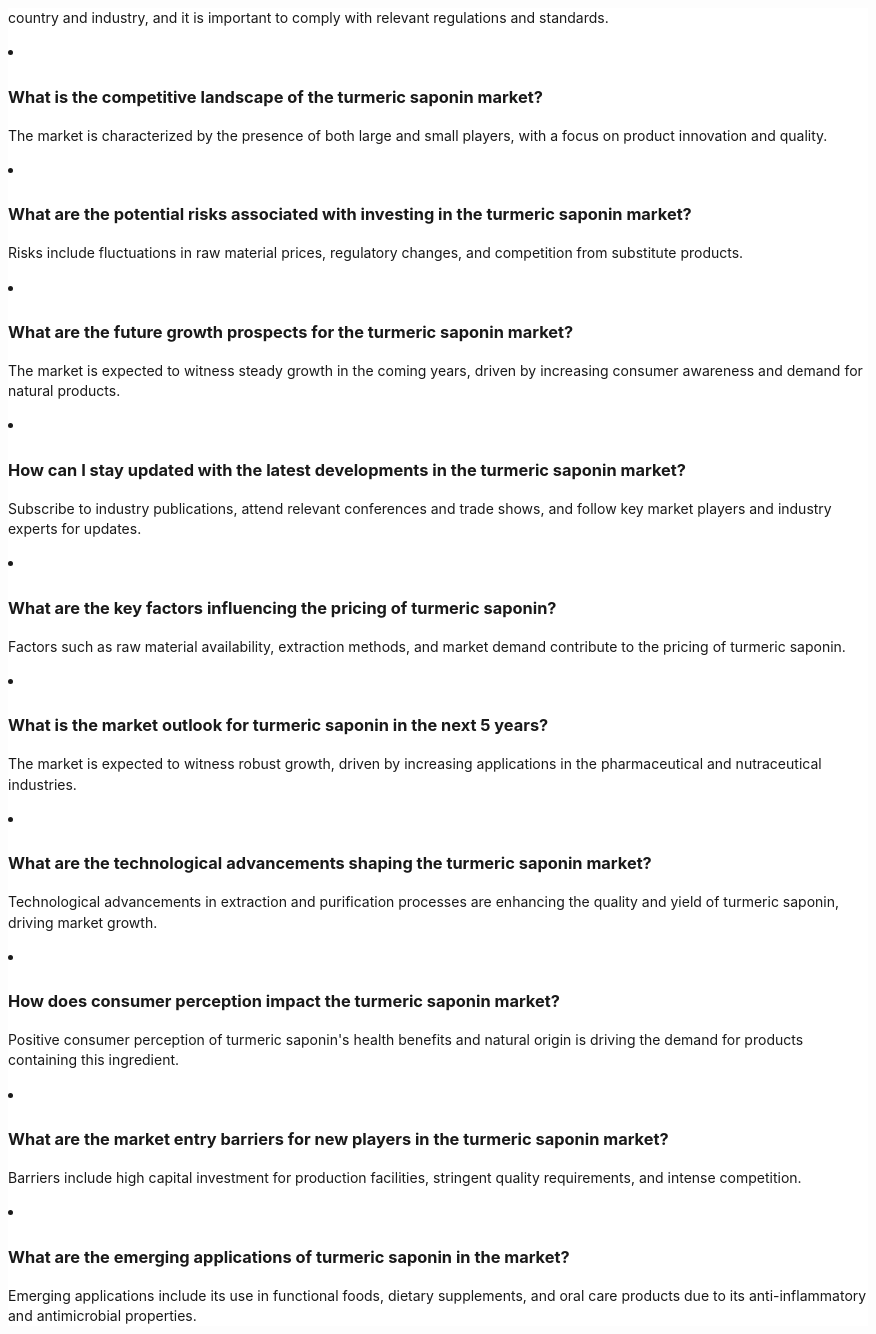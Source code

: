 country and industry, and it is important to comply with relevant regulations and standards.</p> </li> <li> <h3>What is the competitive landscape of the turmeric saponin market?</h3> <p>The market is characterized by the presence of both large and small players, with a focus on product innovation and quality.</p> </li> <li> <h3>What are the potential risks associated with investing in the turmeric saponin market?</h3> <p>Risks include fluctuations in raw material prices, regulatory changes, and competition from substitute products.</p> </li> <li> <h3>What are the future growth prospects for the turmeric saponin market?</h3> <p>The market is expected to witness steady growth in the coming years, driven by increasing consumer awareness and demand for natural products.</p> </li> <li> <h3>How can I stay updated with the latest developments in the turmeric saponin market?</h3> <p>Subscribe to industry publications, attend relevant conferences and trade shows, and follow key market players and industry experts for updates.</p> </li> <li> <h3>What are the key factors influencing the pricing of turmeric saponin?</h3> <p>Factors such as raw material availability, extraction methods, and market demand contribute to the pricing of turmeric saponin.</p> </li> <li> <h3>What is the market outlook for turmeric saponin in the next 5 years?</h3> <p>The market is expected to witness robust growth, driven by increasing applications in the pharmaceutical and nutraceutical industries.</p> </li> <li> <h3>What are the technological advancements shaping the turmeric saponin market?</h3> <p>Technological advancements in extraction and purification processes are enhancing the quality and yield of turmeric saponin, driving market growth.</p> </li> <li> <h3>How does consumer perception impact the turmeric saponin market?</h3> <p>Positive consumer perception of turmeric saponin's health benefits and natural origin is driving the demand for products containing this ingredient.</p> </li> <li> <h3>What are the market entry barriers for new players in the turmeric saponin market?</h3> <p>Barriers include high capital investment for production facilities, stringent quality requirements, and intense competition.</p> </li> <li> <h3>What are the emerging applications of turmeric saponin in the market?</h3> <p>Emerging applications include its use in functional foods, dietary supplements, and oral care products due to its anti-inflammatory and antimicrobial properties.</p> </li></ol></body></html></strong></p>
